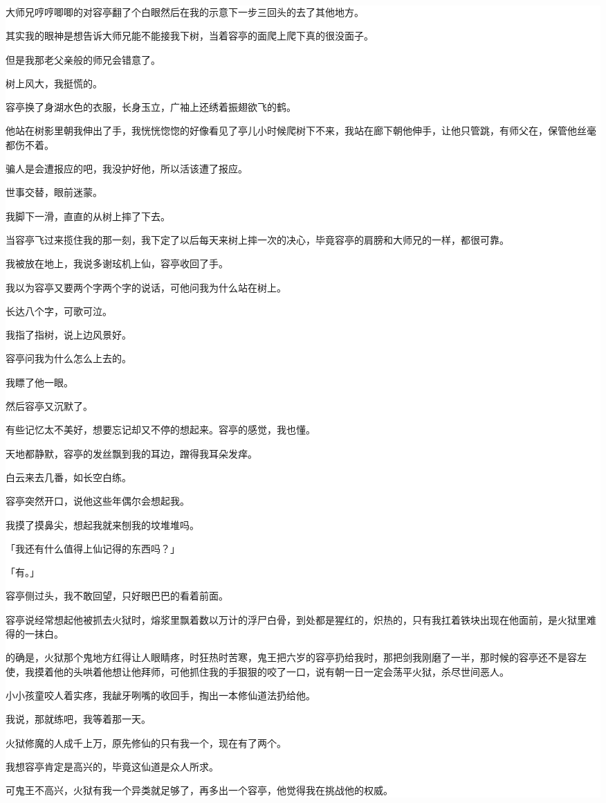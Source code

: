 大师兄哼哼唧唧的对容亭翻了个白眼然后在我的示意下一步三回头的去了其他地方。

其实我的眼神是想告诉大师兄能不能接我下树，当着容亭的面爬上爬下真的很没面子。

但是我那老父亲般的师兄会错意了。

树上风大，我挺慌的。

容亭换了身湖水色的衣服，长身玉立，广袖上还绣着振翅欲飞的鹤。

他站在树影里朝我伸出了手，我恍恍惚惚的好像看见了亭儿小时候爬树下不来，我站在廊下朝他伸手，让他只管跳，有师父在，保管他丝毫都伤不着。

骗人是会遭报应的吧，我没护好他，所以活该遭了报应。

世事交替，眼前迷蒙。

我脚下一滑，直直的从树上摔了下去。

当容亭飞过来揽住我的那一刻，我下定了以后每天来树上摔一次的决心，毕竟容亭的肩膀和大师兄的一样，都很可靠。

我被放在地上，我说多谢玹机上仙，容亭收回了手。

我以为容亭又要两个字两个字的说话，可他问我为什么站在树上。

长达八个字，可歌可泣。

我指了指树，说上边风景好。

容亭问我为什么怎么上去的。

我瞟了他一眼。

然后容亭又沉默了。

有些记忆太不美好，想要忘记却又不停的想起来。容亭的感觉，我也懂。

天地都静默，容亭的发丝飘到我的耳边，蹭得我耳朵发痒。

白云来去几番，如长空白练。

容亭突然开口，说他这些年偶尔会想起我。

我摸了摸鼻尖，想起我就来刨我的坟堆堆吗。

「我还有什么值得上仙记得的东西吗？」

「有。」

容亭侧过头，我不敢回望，只好眼巴巴的看着前面。

容亭说经常想起他被抓去火狱时，熔浆里飘着数以万计的浮尸白骨，到处都是猩红的，炽热的，只有我扛着铁块出现在他面前，是火狱里难得的一抹白。

的确是，火狱那个鬼地方红得让人眼睛疼，时狂热时苦寒，鬼王把六岁的容亭扔给我时，那把剑我刚磨了一半，那时候的容亭还不是容左使，我摸着他的头哄着他想让他拜师，可他抓住我的手狠狠的咬了一口，说有朝一日一定会荡平火狱，杀尽世间恶人。

小小孩童咬人着实疼，我龇牙咧嘴的收回手，掏出一本修仙道法扔给他。

我说，那就练吧，我等着那一天。

火狱修魔的人成千上万，原先修仙的只有我一个，现在有了两个。

我想容亭肯定是高兴的，毕竟这仙道是众人所求。

可鬼王不高兴，火狱有我一个异类就足够了，再多出一个容亭，他觉得我在挑战他的权威。
